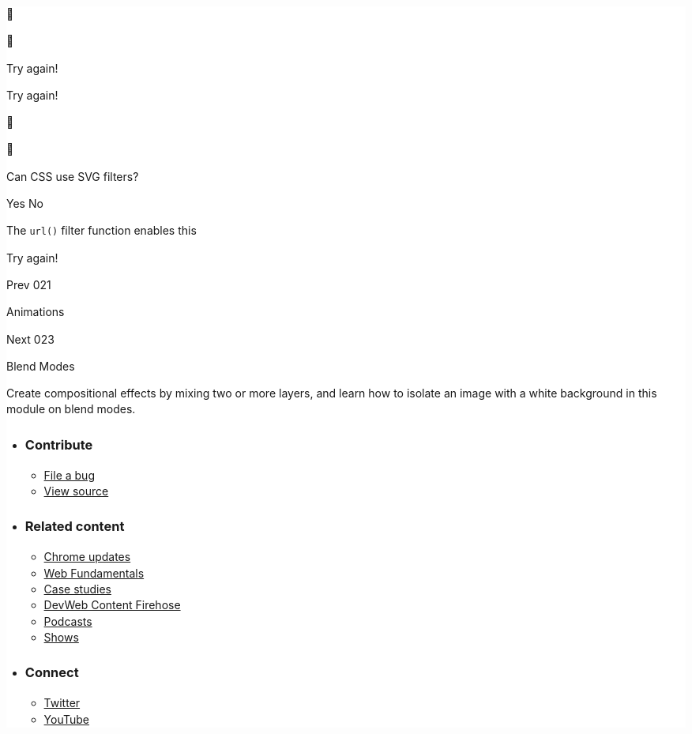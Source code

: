 🎉

🎉

Try again!

Try again!

🎉

🎉

Can CSS use SVG filters?

<span data-role="option">Yes</span> <span data-role="option">No</span>

The `url()` filter function enables this

Try again!

<a href="/learn/css/animations/" class="course-pagination-control"></a>

<span class="font-mono case-upper display-none md:display-inline">Prev</span> <span class="font-mono">021</span>

Animations

<a href="/learn/css/blend-modes/" class="course-pagination-control"></a>

<span class="font-mono case-upper">Next</span> <span class="font-mono">023</span>

Blend Modes

Create compositional effects by mixing two or more layers, and learn how to isolate an image with a white background in this module on blend modes.

-   ### Contribute

    -   <a href="https://github.com/GoogleChrome/web.dev/issues/new?assignees=&amp;labels=bug&amp;template=bug_report.md&amp;title=" class="w-footer__linkbox-link">File a bug</a>
    -   <a href="https://github.com/googlechrome/web.dev" class="w-footer__linkbox-link">View source</a>

-   ### Related content

    -   <a href="https://blog.chromium.org/" class="w-footer__linkbox-link">Chrome updates</a>
    -   <a href="https://developers.google.com/web/" class="w-footer__linkbox-link">Web Fundamentals</a>
    -   <a href="https://developers.google.com/web/showcase/" class="w-footer__linkbox-link">Case studies</a>
    -   <a href="https://devwebfeed.appspot.com/" class="w-footer__linkbox-link">DevWeb Content Firehose</a>
    -   <a href="/podcasts/" class="w-footer__linkbox-link">Podcasts</a>
    -   <a href="/shows/" class="w-footer__linkbox-link">Shows</a>

-   ### Connect

    -   <a href="https://www.twitter.com/ChromiumDev" class="w-footer__linkbox-link">Twitter</a>
    -   <a href="https://www.youtube.com/user/ChromeDevelopers" class="w-footer__linkbox-link">YouTube</a>
